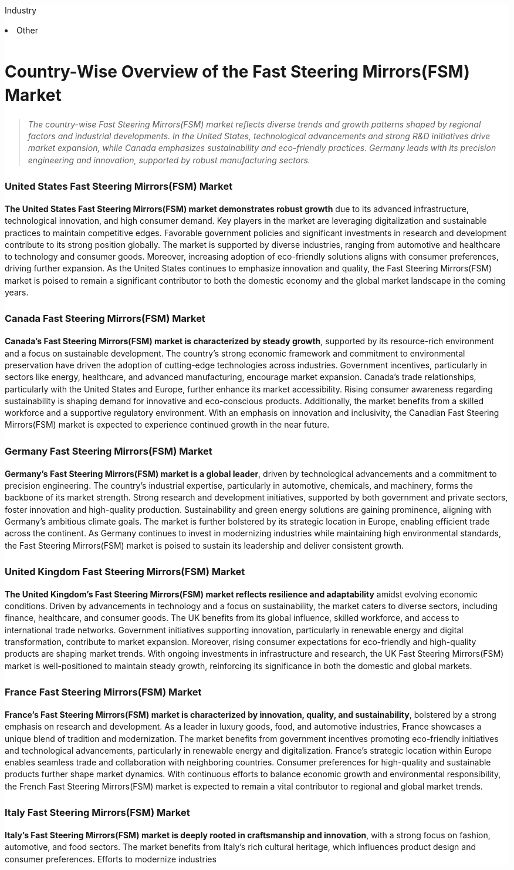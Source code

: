 Industry</li><li>Other</li></ul><h1><span class="">Country-Wise Overview of the Fast Steering Mirrors(FSM) Market<br /></span></h1><blockquote><p><em><span class="">The country-wise Fast Steering Mirrors(FSM) market reflects diverse trends and growth patterns shaped by regional factors and industrial developments. In the United States, technological advancements and strong R&amp;D initiatives drive market expansion, while Canada emphasizes sustainability and eco-friendly practices. Germany leads with its precision engineering and innovation, supported by robust manufacturing sectors.</span></em></p></blockquote><h3><strong>United States Fast Steering Mirrors(FSM) Market</strong></h3><p><strong>The United States Fast Steering Mirrors(FSM) market demonstrates robust growth</strong> due to its advanced infrastructure, technological innovation, and high consumer demand. Key players in the market are leveraging digitalization and sustainable practices to maintain competitive edges. Favorable government policies and significant investments in research and development contribute to its strong position globally. The market is supported by diverse industries, ranging from automotive and healthcare to technology and consumer goods. Moreover, increasing adoption of eco-friendly solutions aligns with consumer preferences, driving further expansion. As the United States continues to emphasize innovation and quality, the Fast Steering Mirrors(FSM) market is poised to remain a significant contributor to both the domestic economy and the global market landscape in the coming years.</p><h3><strong>Canada Fast Steering Mirrors(FSM) Market</strong></h3><p><strong>Canada&rsquo;s Fast Steering Mirrors(FSM) market is characterized by steady growth</strong>, supported by its resource-rich environment and a focus on sustainable development. The country&rsquo;s strong economic framework and commitment to environmental preservation have driven the adoption of cutting-edge technologies across industries. Government incentives, particularly in sectors like energy, healthcare, and advanced manufacturing, encourage market expansion. Canada&rsquo;s trade relationships, particularly with the United States and Europe, further enhance its market accessibility. Rising consumer awareness regarding sustainability is shaping demand for innovative and eco-conscious products. Additionally, the market benefits from a skilled workforce and a supportive regulatory environment. With an emphasis on innovation and inclusivity, the Canadian Fast Steering Mirrors(FSM) market is expected to experience continued growth in the near future.</p><h3><strong>Germany Fast Steering Mirrors(FSM) Market</strong></h3><p><strong>Germany&rsquo;s Fast Steering Mirrors(FSM) market is a global leader</strong>, driven by technological advancements and a commitment to precision engineering. The country&rsquo;s industrial expertise, particularly in automotive, chemicals, and machinery, forms the backbone of its market strength. Strong research and development initiatives, supported by both government and private sectors, foster innovation and high-quality production. Sustainability and green energy solutions are gaining prominence, aligning with Germany&rsquo;s ambitious climate goals. The market is further bolstered by its strategic location in Europe, enabling efficient trade across the continent. As Germany continues to invest in modernizing industries while maintaining high environmental standards, the Fast Steering Mirrors(FSM) market is poised to sustain its leadership and deliver consistent growth.</p><h3><strong>United Kingdom Fast Steering Mirrors(FSM) Market</strong></h3><p><strong>The United Kingdom&rsquo;s Fast Steering Mirrors(FSM) market reflects resilience and adaptability</strong> amidst evolving economic conditions. Driven by advancements in technology and a focus on sustainability, the market caters to diverse sectors, including finance, healthcare, and consumer goods. The UK benefits from its global influence, skilled workforce, and access to international trade networks. Government initiatives supporting innovation, particularly in renewable energy and digital transformation, contribute to market expansion. Moreover, rising consumer expectations for eco-friendly and high-quality products are shaping market trends. With ongoing investments in infrastructure and research, the UK Fast Steering Mirrors(FSM) market is well-positioned to maintain steady growth, reinforcing its significance in both the domestic and global markets.</p><h3><strong>France Fast Steering Mirrors(FSM) Market</strong></h3><p><strong>France&rsquo;s Fast Steering Mirrors(FSM) market is characterized by innovation, quality, and sustainability</strong>, bolstered by a strong emphasis on research and development. As a leader in luxury goods, food, and automotive industries, France showcases a unique blend of tradition and modernization. The market benefits from government incentives promoting eco-friendly initiatives and technological advancements, particularly in renewable energy and digitalization. France&rsquo;s strategic location within Europe enables seamless trade and collaboration with neighboring countries. Consumer preferences for high-quality and sustainable products further shape market dynamics. With continuous efforts to balance economic growth and environmental responsibility, the French Fast Steering Mirrors(FSM) market is expected to remain a vital contributor to regional and global market trends.</p><h3><strong>Italy Fast Steering Mirrors(FSM) Market</strong></h3><p><strong>Italy&rsquo;s Fast Steering Mirrors(FSM) market is deeply rooted in craftsmanship and innovation</strong>, with a strong focus on fashion, automotive, and food sectors. The market benefits from Italy&rsquo;s rich cultural heritage, which influences product design and consumer preferences. Efforts to modernize industries